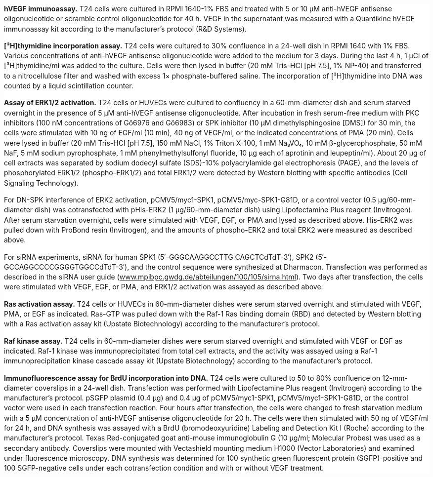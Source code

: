 **hVEGF immunoassay.** T24 cells were cultured in RPMI 1640-1% FBS and treated with 5 or 10 μM anti-hVEGF antisense oligonucleotide or scramble control oligonucleotide for 40 h. VEGF in the supernatant was measured with a Quantikine hVEGF immunoassay kit according to the manufacturer’s protocol (R&D Systems).

**[³H]thymidine incorporation assay.** T24 cells were cultured to 30% confluence in a 24-well dish in RPMI 1640 with 1% FBS. Various concentrations of anti-hVEGF antisense oligonucleotide were added to the medium for 3 days. During the last 4 h, 1 μCi of [³H]thymidine/ml was added to the culture. Cells were then lysed in buffer (20 mM Tris-HCl [pH 7.5], 1% NP-40) and transferred to a nitrocellulose filter and washed with excess 1× phosphate-buffered saline. The incorporation of [³H]thymidine into DNA was counted by a liquid scintillation counter.

**Assay of ERK1/2 activation.** T24 cells or HUVECs were cultured to confluency in a 60-mm-diameter dish and serum starved overnight in the presence of 5 μM anti-hVEGF antisense oligonucleotide. After incubation in fresh serum-free medium with PKC inhibitors (100 nM concentrations of Gö6976 and Gö6983) or SPK inhibitor (10 μM dimethylsphingosine [DMS]) for 30 min, the cells were stimulated with 10 ng of EGF/ml (10 min), 40 ng of VEGF/ml, or the indicated concentrations of PMA (20 min). Cells were lysed in buffer (20 mM Tris-HCl [pH 7.5], 150 mM NaCl, 1% Triton X-100, 1 mM Na₃VO₄, 10 mM β-glycerophosphate, 50 mM NaF, 5 mM sodium pyrophosphate, 1 mM phenylmethylsulfonyl fluoride, 10 μg each of aprotinin and leupeptin/ml). About 20 μg of cell extracts was separated by sodium dodecyl sulfate (SDS)-10% polyacrylamide gel electrophoresis (PAGE), and the levels of phosphorylated ERK1/2 (phospho-ERK1/2) and total ERK1/2 were detected by Western blotting with specific antibodies (Cell Signaling Technology).

For DN-SPK interference of ERK2 activation, pCMV5/myc1-SPK1, pCMV5/myc-SPK1-G81D, or a control vector (0.5 μg/60-mm-diameter dish) was cotransfected with pHis-ERK2 (1 μg/60-mm-diameter dish) using Lipofectamine Plus reagent (Invitrogen). After serum starvation overnight, cells were stimulated with VEGF, EGF, or PMA and lysed as described above. His-ERK2 was pulled down with ProBond resin (Invitrogen), and the amounts of phospho-ERK2 and total ERK2 were measured as described above.

For siRNA experiments, siRNA for human SPK1 (5′-GGGCAAGGCCTTG CAGCTCdTdT-3′), SPK2 (5′-GCCAGGCCCCGGGGTGGCCdTdT-3′), and the control sequence were synthesized at Dharmacon. Transfection was performed as described in the siRNA user guide (www.mpibpc.gwdg.de/abteilungen/100/105/sirna.html). Two days after transfection, the cells were stimulated with VEGF, EGF, or PMA, and ERK1/2 activation was assayed as described above.

**Ras activation assay.** T24 cells or HUVECs in 60-mm-diameter dishes were serum starved overnight and stimulated with VEGF, PMA, or EGF as indicated. Ras-GTP was pulled down with the Raf-1 Ras binding domain (RBD) and detected by Western blotting with a Ras activation assay kit (Upstate Biotechnology) according to the manufacturer’s protocol.

**Raf kinase assay.** T24 cells in 60-mm-diameter dishes were serum starved overnight and stimulated with VEGF or EGF as indicated. Raf-1 kinase was immunoprecipitated from total cell extracts, and the activity was assayed using a Raf-1 immunoprecipitation kinase cascade assay kit (Upstate Biotechnology) according to the manufacturer’s protocol.

**Immunofluorescence assay for BrdU incorporation into DNA.** T24 cells were cultured to 50 to 80% confluence on 12-mm-diameter coverslips in a 24-well dish. Transfection was performed with Lipofectamine Plus reagent (Invitrogen) according to the manufacturer’s protocol. pSGFP plasmid (0.4 μg) and 0.4 μg of pCMV5/myc1-SPK1, pCMV5/myc1-SPK1-G81D, or the control vector were used in each transfection reaction. Four hours after transfection, the cells were changed to fresh starvation medium with a 5 μM concentration of anti-hVEGF antisense oligonucleotide for 20 h. The cells were then stimulated with 50 ng of VEGF/ml for 24 h, and DNA synthesis was assayed with a BrdU (bromodeoxyuridine) Labeling and Detection Kit I (Roche) according to the manufacturer’s protocol. Texas Red-conjugated goat anti-mouse immunoglobulin G (10 μg/ml; Molecular Probes) was used as a secondary antibody. Coverslips were mounted with Vectashield mounting medium H1000 (Vector Laboratories) and examined under fluorescence microscopy. DNA synthesis was determined for 100 synthetic green fluorescent protein (SGFP)-positive and 100 SGFP-negative cells under each cotransfection condition and with or without VEGF treatment.
